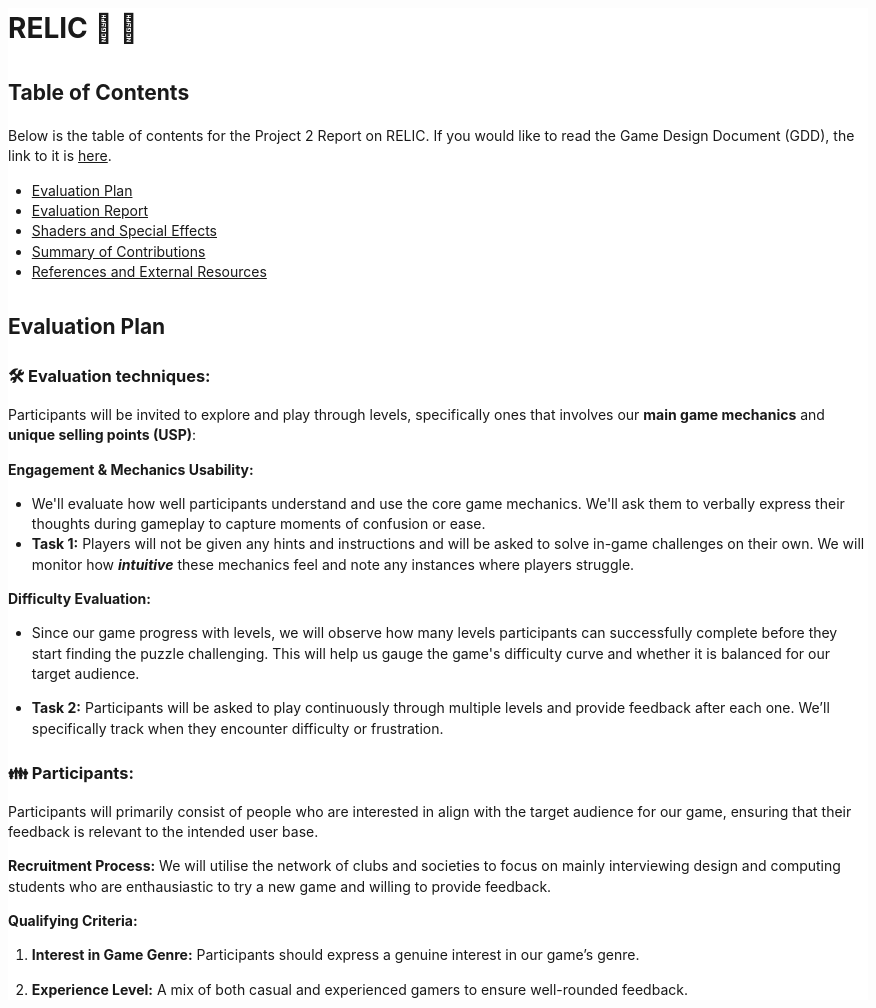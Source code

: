 # RELIC :ghost: :jack_o_lantern:

## Table of Contents
Below is the table of contents for the Project 2 Report on RELIC. If you  would like to read the Game Design Document
(GDD), the link to it is [here](GDD.md).
- [Evaluation Plan](#evaluation-plan)
- [Evaluation Report](#evaluation-report)
- [Shaders and Special Effects](#shaders-and-special-effects)
- [Summary of Contributions](#summary-of-contributions)
- [References and External Resources](#references-and-external-resources)

## Evaluation Plan

### 🛠️ Evaluation techniques: 

Participants will be invited to explore and play through levels, specifically ones that involves our **main game mechanics** and **unique selling points (USP)**:

**Engagement & Mechanics Usability:**

- We'll evaluate how well participants understand and use the core game mechanics. We'll ask them to verbally express their thoughts during gameplay to capture moments of confusion or ease.
- **Task 1:** Players will not be given any hints and instructions and will be asked to solve in-game challenges on their own. We will monitor how ***intuitive*** these mechanics feel and note any instances where players struggle.

**Difficulty Evaluation:**

- Since our game progress with levels, we will observe how many levels participants can successfully complete before they start finding the puzzle challenging. This will help us gauge the game's difficulty curve and whether it is balanced for our target audience.

- **Task 2:** Participants will be asked to play continuously through multiple levels and provide feedback after each one. We’ll specifically track when they encounter difficulty or frustration.

  

### :family: **Participants:** 

Participants will primarily consist of people who are interested in align with the target audience for our game, ensuring that their feedback is relevant to the intended user base.

**Recruitment Process:** We will utilise the network of clubs and societies to focus on mainly interviewing design and computing students who are enthausiastic to try a new game and willing to provide feedback.

**Qualifying Criteria:**

1. **Interest in Game Genre:** Participants should express a genuine interest in our game’s genre.

2. **Experience Level:** A mix of both casual and experienced gamers to ensure well-rounded feedback.
